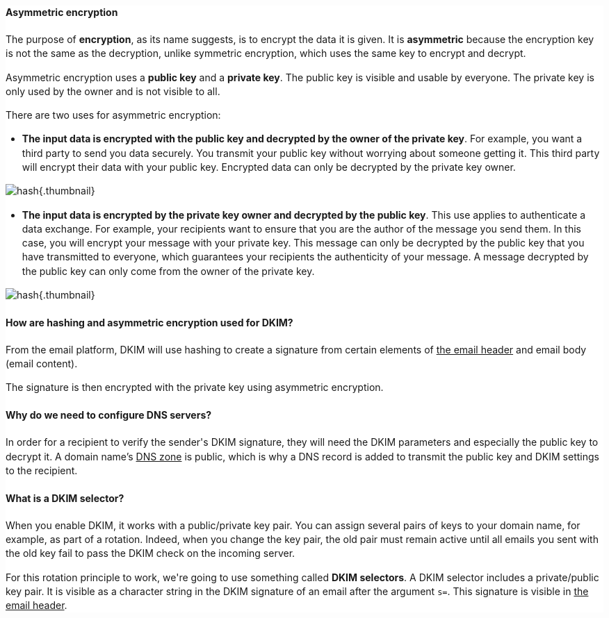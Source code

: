 #### Asymmetric encryption <a name="encrypt"></a>

The purpose of **encryption**, as its name suggests, is to encrypt the data it is given. It is **asymmetric** because the encryption key is not the same as the decryption, unlike symmetric encryption, which uses the same key to encrypt and decrypt.

Asymmetric encryption uses a **public key** and a **private key**. The public key is visible and usable by everyone. The private key is only used by the owner and is not visible to all. 

There are two uses for asymmetric encryption:

- **The input data is encrypted with the public key and decrypted by the owner of the private key**. For example, you want a third party to send you data securely. You transmit your public key without worrying about someone getting it. This third party will encrypt their data with your public key. Encrypted data can only be decrypted by the private key owner.

![hash](images/dns-dkim-crypto01.png){.thumbnail}

- **The input data is encrypted by the private key owner and decrypted by the public key**. This use applies to authenticate a data exchange. For example, your recipients want to ensure that you are the author of the message you send them. In this case, you will encrypt your message with your private key. This message can only be decrypted by the public key that you have transmitted to everyone, which guarantees your recipients the authenticity of your message. A message decrypted by the public key can only come from the owner of the private key.

![hash](images/dns-dkim-crypto02.png){.thumbnail}

#### How are hashing and asymmetric encryption used for DKIM? <a name="encrypt-and-hash"></a>

From the email platform, DKIM will use hashing to create a signature from certain elements of [the email header](/pages/web_cloud/email_and_collaborative_solutions/troubleshooting/diagnostic_headers) and email body (email content).

The signature is then encrypted with the private key using asymmetric encryption.

#### Why do we need to configure DNS servers? <a name="dns-and-dkim"></a>

In order for a recipient to verify the sender's DKIM signature, they will need the DKIM parameters and especially the public key to decrypt it. A domain name’s [DNS zone](/pages/web_cloud/domains/dns_zone_edit) is public, which is why a DNS record is added to transmit the public key and DKIM settings to the recipient.

#### What is a DKIM selector? <a name="selector"></a>

When you enable DKIM, it works with a public/private key pair. You can assign several pairs of keys to your domain name, for example, as part of a rotation. Indeed, when you change the key pair, the old pair must remain active until all emails you sent with the old key fail to pass the DKIM check on the incoming server.

For this rotation principle to work, we're going to use something called **DKIM selectors**. A DKIM selector includes a private/public key pair. It is visible as a character string in the DKIM signature of an email after the argument `s=`. This signature is visible in [the email header](/pages/web_cloud/email_and_collaborative_solutions/troubleshooting/diagnostic_headers).
